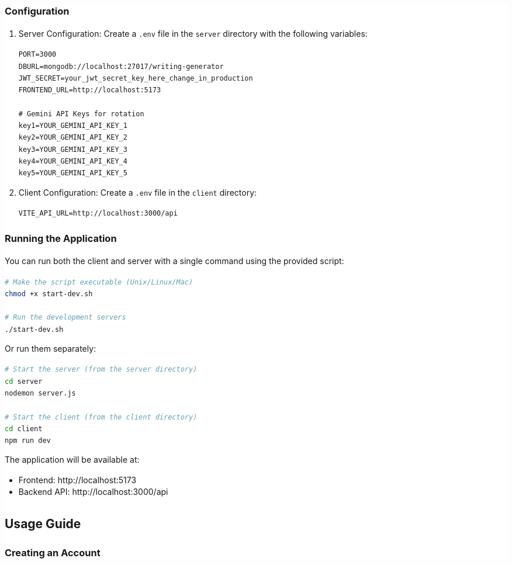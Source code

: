 ### Configuration

1. Server Configuration:
   Create a `.env` file in the `server` directory with the following variables:
   ```
   PORT=3000
   DBURL=mongodb://localhost:27017/writing-generator
   JWT_SECRET=your_jwt_secret_key_here_change_in_production
   FRONTEND_URL=http://localhost:5173

   # Gemini API Keys for rotation
   key1=YOUR_GEMINI_API_KEY_1
   key2=YOUR_GEMINI_API_KEY_2
   key3=YOUR_GEMINI_API_KEY_3
   key4=YOUR_GEMINI_API_KEY_4
   key5=YOUR_GEMINI_API_KEY_5
   ```

2. Client Configuration:
   Create a `.env` file in the `client` directory:
   ```
   VITE_API_URL=http://localhost:3000/api
   ```

### Running the Application

You can run both the client and server with a single command using the provided script:

```bash
# Make the script executable (Unix/Linux/Mac)
chmod +x start-dev.sh

# Run the development servers
./start-dev.sh
```

Or run them separately:

```bash
# Start the server (from the server directory)
cd server
nodemon server.js

# Start the client (from the client directory)
cd client
npm run dev
```

The application will be available at:
- Frontend: http://localhost:5173
- Backend API: http://localhost:3000/api

## Usage Guide

### Creating an Account
